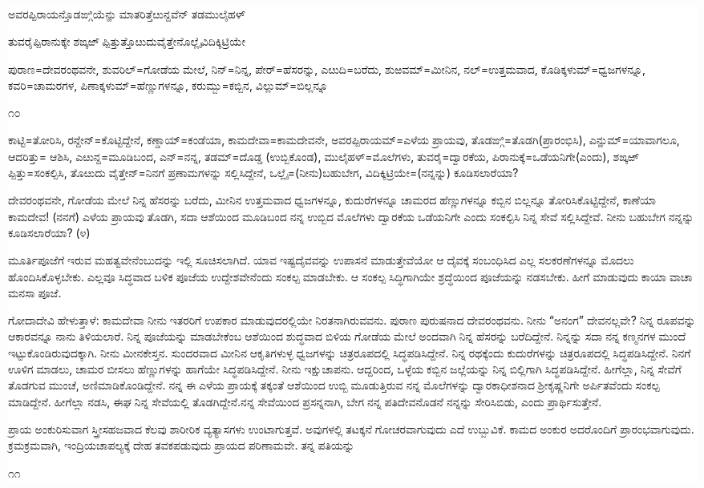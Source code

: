 ಅವರಪ್ಪಿರಾಯನ್ತೊಡಙ್ಗಿಯೆನ್ಱು ಮಾತರಿತ್ತೆೞುನ್ದವೆನ್ ತಡಮುಲೈಹಳ್

ತುವರೈಪ್ಪಿರಾನುಕ್ಕೇ ಶಙ್ಕಱ್ ಪ್ಪಿತ್ತುತ್ತೊೞುದುವೈತ್ತೇನೊಲ್ಲೈವಿದಿಕ್ಕಿಟ್ರಿಯೇ

ಪುರಾಣ=ದೇವರಂಥವನೇ, ಶುವರಿಲ್=ಗೋಡೆಯ ಮೇಲೆ, ನಿನ್=ನಿನ್ನ, ಪೇರ್=ಹೆಸರನ್ನು, ಎೞುದಿ=ಬರೆದು, ಶುಱವಮ್=ಮೀನಿನ, ನಲ್=ಉತ್ತಮವಾದ, ಕೊಡಿಕ್ಕಳುಮ್=ಧ್ವಜಗಳನ್ನೂ, ಕವರಿ=ಚಾಮರಗಳ, ಪಿಣಾಕ್ಕಳುಮ್=ಹೆಣ್ಣುಗಳನ್ನೂ, ಕರುಮ್ಬು=ಕಬ್ಬಿನ, ವಿಲ್ಲುಮ್=ಬಿಲ್ಲನ್ನೂ

೧೦

ಕಾಟ್ಟಿ=ತೋರಿಸಿ, ರನ್ದೇನ್=ಕೊಟ್ಟಿದ್ದೇನೆ, ಕಣ್ಡಾಯ್=ಕಂಡೆಯಾ, ಕಾಮದೇವಾ=ಕಾಮದೇವನೇ, ಅವರಪ್ಪಿರಾಯಮ್=ಎಳೆಯ ಪ್ರಾಯವು, ತೊಡಙ್ಗಿ=ತೊಡಗಿ\(ಪ್ರಾರಂಭಿಸಿ\), ಎನ್ಱುಮ್=ಯಾವಾಗಲೂ, ಆದರಿತ್ತು= ಆಶಿಸಿ, ಎೞುನ್ದ=ಮೂಡಿಬಂದ, ಎನ್=ನನ್ನ, ತಡಮ್=ದೊಡ್ಡ \(ಉಬ್ಬಿಕೊಂಡ\), ಮುಲೈಹಳ್=ಮೊಲೆಗಳು, ತುವರೈ=ದ್ವಾರಕೆಯ, ಪಿರಾನುಕ್ಕೆ=ಒಡೆಯನಿಗೇ\(ಎಂದು\), ಶಙ್ಕಱ್ ಪ್ಪಿತ್ತು=ಸಂಕಲ್ಪಿಸಿ, ತೊೞುದು ವೈತ್ತೇನ್=ನಿನಗೆ ಪ್ರಣಾಮಗಳನ್ನು ಸಲ್ಲಿಸಿದ್ದೇನೆ, ಒಲ್ಲೈ=\(ನೀನು\)ಬಹುಬೇಗ, ವಿದಿಕ್ಕಿಟ್ರಿಯೇ=\(ನನ್ನನ್ನು\) ಕೂಡಿಸಲಾರೆಯಾ?

ದೇವರಂಥವನೇ, ಗೋಡೆಯ ಮೇಲೆ ನಿನ್ನ ಹೆಸರನ್ನು ಬರೆದು, ಮೀನಿನ ಉತ್ತಮವಾದ ಧ್ವಜಗಳನ್ನೂ, ಕುದುರೆಗಳನ್ನೂ ಚಾಮರದ ಹೆಣ್ಣುಗಳನ್ನೂ ಕಬ್ಬಿನ ಬಿಲ್ಲನ್ನೂ ತೋರಿಸಿಕೊಟ್ಟಿದ್ದೇನೆ, ಕಾಣೆಯಾ ಕಾಮದೇವ\! \(ನನಗೆ\) ಎಳೆಯ ಪ್ರಾಯವು ತೊಡಗಿ, ಸದಾ ಆಶೆಯಿಂದ ಮೂಡಿಬಂದ ನನ್ನ ಉಬ್ಬಿದ ಮೊಲೆಗಳು ದ್ವಾರಕೆಯ ಒಡೆಯನಿಗೇ ಎಂದು ಸಂಕಲ್ಪಿಸಿ ನಿನ್ನ ಸೇವೆ ಸಲ್ಲಿಸಿದ್ದೇವೆ. ನೀನು ಬಹುಬೇಗ ನನ್ನನ್ನು ಕೂಡಿಸಲಾರೆಯಾ? \(೪\)

ಮೂರ್ತಿಪೂಜೆಗೆ ಇರುವ ಮಹತ್ವವೇನೆಂಬುದನ್ನು ಇಲ್ಲಿ ಸೂಚಿಸಲಾಗಿದೆ. ಯಾವ ಇಷ್ಟದೈವವನ್ನು ಉಪಾಸನೆ ಮಾಡುತ್ತೇವೆಯೋ ಆ ದೈವಕ್ಕೆ ಸಂಬಂಧಿಸಿದ ಎಲ್ಲ ಸಲಕರಣೆಗಳನ್ನೂ ಮೊದಲು ಹೊಂದಿಸಿಕೊಳ್ಳಬೇಕು. ಎಲ್ಲವೂ ಸಿದ್ಧವಾದ ಬಳಿಕ ಪೂಜೆಯ ಉದ್ದೇಶವೇನೆಂದು ಸಂಕಲ್ಪ ಮಾಡಬೇಕು. ಆ ಸಂಕಲ್ಪ ಸಿದ್ಧಿಗಾಗಿಯೇ ಶ್ರದ್ಧೆಯಿಂದ ಪೂಜೆಯನ್ನು ನಡಸಬೇಕು. ಹೀಗೆ ಮಾಡುವುದು ಕಾಯಾ ವಾಚಾ ಮನಸಾ ಪೂಜೆ.

ಗೋದಾದೇವಿ ಹೇಳುತ್ತಾಳೆ: ಕಾಮದೇವಾ ನೀನು ಇತರರಿಗೆ ಉಪಕಾರ ಮಾಡುವುದರಲ್ಲಿಯೇ ನಿರತನಾಗಿರುವವನು. ಪುರಾಣ ಪುರುಷನಾದ ದೇವರಂಥವನು. ನೀನು “ಅನಂಗ” ದೇವನಲ್ಲವೇ? ನಿನ್ನ ರೂಪವನ್ನು ಆಕಾರವನ್ನೂ ನಾನು ತಿಳಿಯಲಾರೆ. ನಿನ್ನ ಪೂಜೆಯನ್ನು ಮಾಡಬೇಕೆಂಬ ಆಶೆಯಿಂದ ಶುದ್ಧವಾದ ಬಿಳಿಯ ಗೋಡೆಯ ಮೇಲೆ ಅಂದವಾಗಿ ನಿನ್ನ ಹೆಸರನ್ನು ಬರೆದಿದ್ದೇನೆ. ನಿನ್ನನ್ನು ಸದಾ ನನ್ನ ಕಣ್ಮನಗಳ ಮುಂದೆ ಇಟ್ಟುಕೊಂಡಿರುವುದಕ್ಕಾಗಿ. ನೀನು ಮೀನಕೇಸ್ತನ. ಸುಂದರವಾದ ಮೀನಿನ ಆಕೃತಿಗಳುಳ್ಳ ಧ್ವಜಗಳನ್ನು ಚಿತ್ರರೂಪದಲ್ಲಿ ಸಿದ್ಧಪಡಿಸಿದ್ದೇನೆ. ನಿನ್ನ ರಥಕ್ಕೆಂದು ಕುದುರೆಗಳನ್ನು ಚಿತ್ರರೂಪದಲ್ಲಿ ಸಿದ್ಧಪಡಿಸಿದ್ದೇನೆ. ನಿನಗೆ ಊಳಿಗ ಮಾಡಲು, ಚಾಮರ ಬೀಸಲು ಹೆಣ್ಣುಗಳನ್ನು ಹಾಗೆಯೇ ಸಿದ್ಧಪಡಿಸಿದ್ದೇನೆ. ನೀನು ಇಕ್ಷುಚಾಪನು. ಆದ್ದರಿಂದ, ಒಳ್ಳೆಯ ಕಬ್ಬಿನ ಜಲ್ಲೆಯನ್ನು ನಿನ್ನ ಬಿಲ್ಲಿಗಾಗಿ ಸಿದ್ಧಪಡಿಸಿದ್ದೇನೆ. ಹೀಗೆಲ್ಲಾ, ನಿನ್ನ ಸೇವೆಗೆ ತೊಡಗುವ ಮುಂಚೆ, ಅಣಿಮಾಡಿಕೊಂಡಿದ್ದೇನೆ. ನನ್ನ ಈ ಎಳೆಯ ಪ್ರಾಯಕ್ಕೆ ತಕ್ಕಂತೆ ಆಶೆಯಿಂದ ಉಬ್ಬಿ ಮೂಡುತ್ತಿರುವ ನನ್ನ ಮೊಲೆಗಳನ್ನು ದ್ವಾರಕಾಧೀಶನಾದ ಶ್ರೀಕೃಷ್ಣನಿಗೇ ಅರ್ಪಿತವೆಂದು ಸಂಕಲ್ಪ ಮಾಡಿದ್ದೇನೆ. ಹೀಗೆಲ್ಲಾ ನಡಸಿ, ಈಘ ನಿನ್ನ ಸೇವೆಯಲ್ಲಿ ತೊಡಗಿದ್ದೇನೆ.ನನ್ನ ಸೇವೆಯಿಂದ ಪ್ರಸನ್ನನಾಗಿ, ಬೇಗ ನನ್ನ ಪತಿದೇವನೊಡನೆ ನನ್ನನ್ನು ಸೇರಿಸಿಬಿಡು, ಎಂದು ಪ್ರಾರ್ಥಿಸುತ್ತೇನೆ.

ಪ್ರಾಯ ಅಂಕುರಿಸುವಾಗ ಸ್ತ್ರೀಸಹಜವಾದ ಕೆಲವು ಶಾರೀರಿಕ ವ್ಯತ್ಯಾಸಗಳು ಉಂಟಾಗುತ್ತವೆ. ಅವುಗಳಲ್ಲಿ ತಟಕ್ಕನೆ ಗೋಚರವಾಗುವುದು ಎದೆ ಉಬ್ಬುವಿಕೆ. ಕಾಮದ ಅಂಕುರ ಅದರೊಂದಿಗೆ ಪ್ರಾರಂಭವಾಗುವುದು. ಕ್ರಮಕ್ರಮವಾಗಿ, ಇಂದ್ರಿಯಚಾಪಲ್ಯಕ್ಕೆ ದೇಹ ತವಕಪಡುವುದು ಪ್ರಾಯದ ಪರಿಣಾಮವೇ. ತನ್ನ ಪತಿಯನ್ನು

೧೧

